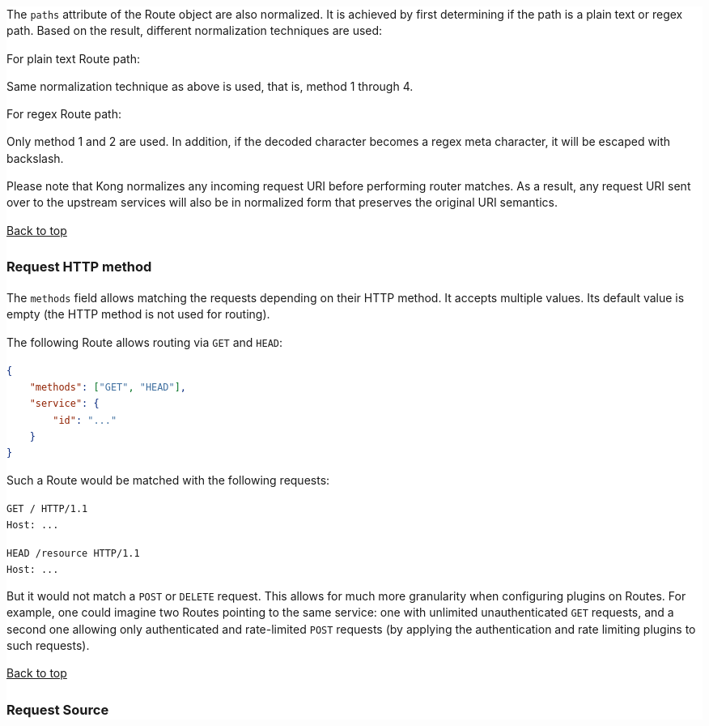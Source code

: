 The `paths` attribute of the Route object are also normalized. It is achieved by first determining
if the path is a plain text or regex path. Based on the result, different normalization techniques
are used:

For plain text Route path:

Same normalization technique as above is used, that is, method 1 through 4.

For regex Route path:

Only method 1 and 2 are used. In addition, if the decoded character becomes a regex
meta character, it will be escaped with backslash.

Please note that Kong normalizes any incoming request URI before performing router
matches. As a result, any request URI sent over to the upstream services will also
be in normalized form that preserves the original URI semantics.

[Back to top](#introduction)

### Request HTTP method

The `methods` field allows matching the requests depending on their HTTP
method.  It accepts multiple values. Its default value is empty (the HTTP
method is not used for routing).

The following Route allows routing via `GET` and `HEAD`:

```json
{
    "methods": ["GET", "HEAD"],
    "service": {
        "id": "..."
    }
}
```

Such a Route would be matched with the following requests:

```http
GET / HTTP/1.1
Host: ...
```

```http
HEAD /resource HTTP/1.1
Host: ...
```

But it would not match a `POST` or `DELETE` request. This allows for much more
granularity when configuring plugins on Routes. For example, one could imagine
two Routes pointing to the same service: one with unlimited unauthenticated
`GET` requests, and a second one allowing only authenticated and rate-limited
`POST` requests (by applying the authentication and rate limiting plugins to
such requests).

[Back to top](#introduction)

### Request Source


[plugin-configuration-object]: /gateway-oss/{{page.kong_version}}/admin-api#plugin-object
[plugin-development-guide]: /gateway-oss/{{page.kong_version}}/plugin-development
[plugin-association-rules]: /gateway-oss/{{page.kong_version}}/admin-api/#precedence
[proxy-websocket]: /gateway-oss/{{page.kong_version}}/proxy/#proxy-websocket-traffic
[load-balancing-reference]: /gateway-oss/{{page.kong_version}}/loadbalancing
[configuration-reference]: /gateway-oss/{{page.kong_version}}/configuration/
[configuration-trusted-ips]: /gateway-oss/{{page.kong_version}}/configuration/#trusted_ips
[configuring-a-service]: /gateway-oss/{{page.kong_version}}/getting-started/configuring-a-service
[API]: /gateway-oss/{{page.kong_version}}/admin-api
[service-entity]: /gateway-oss/{{page.kong_version}}/admin-api/#add-service
[route-entity]: /gateway-oss/{{page.kong_version}}/admin-api/#add-route
[ngx-http-proxy-module]: http://nginx.org/en/docs/http/ngx_http_proxy_module.html
[ngx-http-realip-module]: http://nginx.org/en/docs/http/ngx_http_realip_module.html
[ngx-remote-addr-variable]: http://nginx.org/en/docs/http/ngx_http_core_module.html#var_remote_addr
[ngx-scheme-variable]: http://nginx.org/en/docs/http/ngx_http_core_module.html#var_scheme
[ngx-host-variable]: http://nginx.org/en/docs/http/ngx_http_core_module.html#var_host
[ngx-server-port-variable]: http://nginx.org/en/docs/http/ngx_http_core_module.html#var_server_port
[ngx-http-proxy-retries]: http://nginx.org/en/docs/http/ngx_http_proxy_module.html#proxy_next_upstream_tries
[SNI]: https://en.wikipedia.org/wiki/Server_Name_Indication
[conf-grpc-service]: /gateway-oss/{{page.kong_version}}/getting-started/configuring-a-grpc-service
[file-log]: //file-log